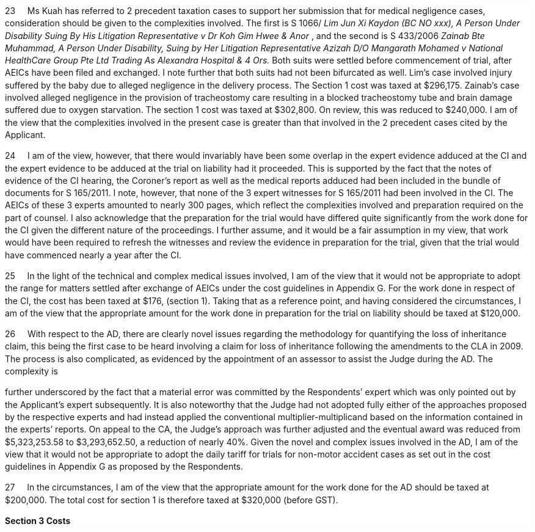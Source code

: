 23     Ms Kuah has referred to 2 precedent taxation cases to support her submission that for medical negligence cases, consideration should be given to the complexities involved. The first is S 1066/ _Lim Jun Xi Kaydon (BC NO xxx), A Person Under Disability Suing By His Litigation Representative v Dr Koh Gim Hwee & Anor_ , and the second is S 433/2006 _Zainab Bte Muhammad, A Person Under Disability, Suing by Her Litigation Representative Azizah D/O Mangarath Mohamed v National HealthCare Group Pte Ltd Trading As Alexandra Hospital & 4 Ors._ Both suits were settled before commencement of trial, after AEICs have been filed and exchanged. I note further that both suits had not been bifurcated as well. Lim’s case involved injury suffered by the baby due to alleged negligence in the delivery process. The Section 1 cost was taxed at $296,175. Zainab’s case involved alleged negligence in the provision of tracheostomy care resulting in a blocked tracheostomy tube and brain damage suffered due to oxygen starvation. The section 1 cost was taxed at $302,800. On review, this was reduced to $240,000. I am of the view that the complexities involved in the present case is greater than that involved in the 2 precedent cases cited by the Applicant. 

24     I am of the view, however, that there would invariably have been some overlap in the expert evidence adduced at the CI and the expert evidence to be adduced at the trial on liability had it proceeded. This is supported by the fact that the notes of evidence of the CI hearing, the Coroner’s report as well as the medical reports adduced had been included in the bundle of documents for S 165/2011. I note, however, that none of the 3 expert witnesses for S 165/2011 had been involved in the CI. The AEICs of these 3 experts amounted to nearly 300 pages, which reflect the complexities involved and preparation required on the part of counsel. I also acknowledge that the preparation for the trial would have differed quite significantly from the work done for the CI given the different nature of the proceedings. I further assume, and it would be a fair assumption in my view, that work would have been required to refresh the witnesses and review the evidence in preparation for the trial, given that the trial would have commenced nearly a year after the CI. 

25     In the light of the technical and complex medical issues involved, I am of the view that it would not be appropriate to adopt the range for matters settled after exchange of AEICs under the cost guidelines in Appendix G. For the work done in respect of the CI, the cost has been taxed at $176, (section 1). Taking that as a reference point, and having considered the circumstances, I am of the view that the appropriate amount for the work done in preparation for the trial on liability should be taxed at $120,000. 

26     With respect to the AD, there are clearly novel issues regarding the methodology for quantifying the loss of inheritance claim, this being the first case to be heard involving a claim for loss of inheritance following the amendments to the CLA in 2009. The process is also complicated, as evidenced by the appointment of an assessor to assist the Judge during the AD. The complexity is 


further underscored by the fact that a material error was committed by the Respondents’ expert which was only pointed out by the Applicant’s expert subsequently. It is also noteworthy that the Judge had not adopted fully either of the approaches proposed by the respective experts and had instead applied the conventional multiplier-multiplicand based on the information contained in the experts’ reports. On appeal to the CA, the Judge’s approach was further adjusted and the eventual award was reduced from $5,323,253.58 to $3,293,652.50, a reduction of nearly 40%. Given the novel and complex issues involved in the AD, I am of the view that it would not be appropriate to adopt the daily tariff for trials for non-motor accident cases as set out in the cost guidelines in Appendix G as proposed by the Respondents. 

27     In the circumstances, I am of the view that the appropriate amount for the work done for the AD should be taxed at $200,000. The total cost for section 1 is therefore taxed at $320,000 (before GST). 

**Section 3 Costs** 
